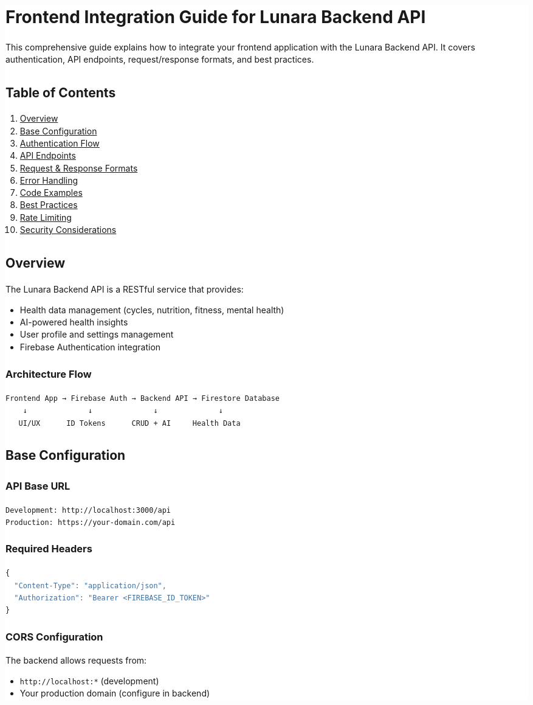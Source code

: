 # Frontend Integration Guide for Lunara Backend API

This comprehensive guide explains how to integrate your frontend application with the Lunara Backend API. It covers authentication, API endpoints, request/response formats, and best practices.

## Table of Contents

1. [Overview](#overview)
2. [Base Configuration](#base-configuration)
3. [Authentication Flow](#authentication-flow)
4. [API Endpoints](#api-endpoints)
5. [Request & Response Formats](#request--response-formats)
6. [Error Handling](#error-handling)
7. [Code Examples](#code-examples)
8. [Best Practices](#best-practices)
9. [Rate Limiting](#rate-limiting)
10. [Security Considerations](#security-considerations)

## Overview

The Lunara Backend API is a RESTful service that provides:
- Health data management (cycles, nutrition, fitness, mental health)
- AI-powered health insights
- User profile and settings management
- Firebase Authentication integration

### Architecture Flow
```
Frontend App → Firebase Auth → Backend API → Firestore Database
    ↓              ↓              ↓              ↓
   UI/UX      ID Tokens      CRUD + AI     Health Data
```

## Base Configuration

### API Base URL
```
Development: http://localhost:3000/api
Production: https://your-domain.com/api
```

### Required Headers
```javascript
{
  "Content-Type": "application/json",
  "Authorization": "Bearer <FIREBASE_ID_TOKEN>"
}
```

### CORS Configuration
The backend allows requests from:
- `http://localhost:*` (development)
- Your production domain (configure in backend)
